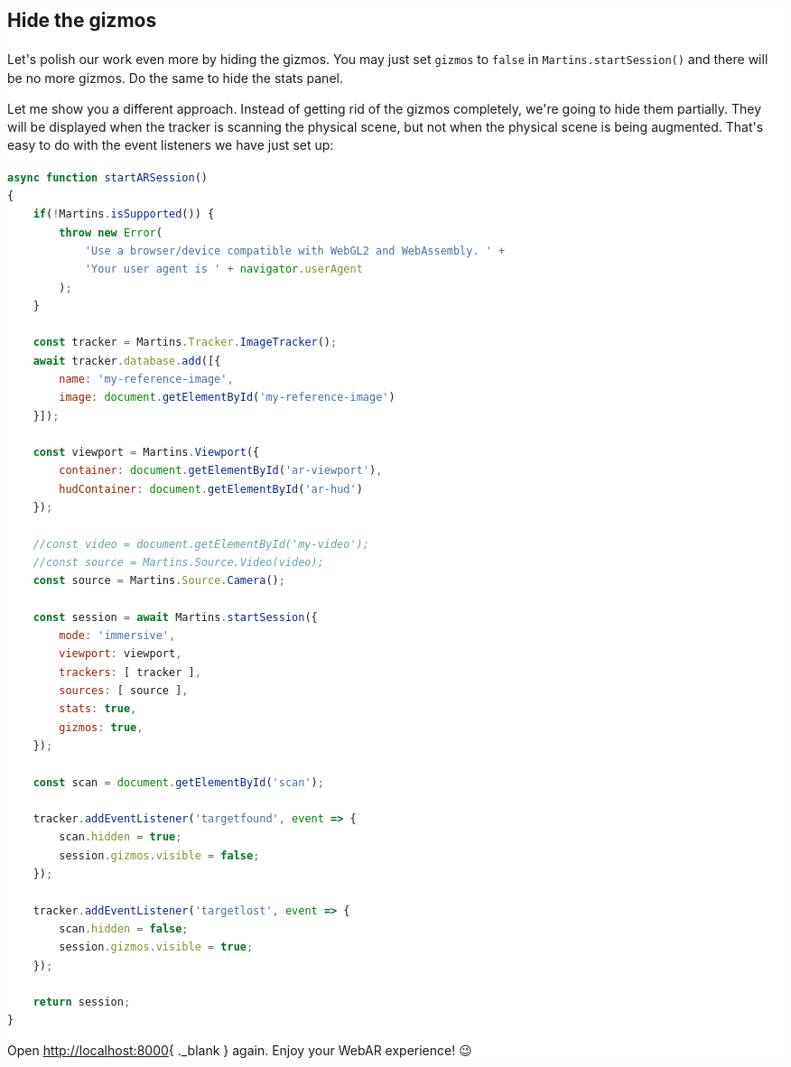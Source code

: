 ## Hide the gizmos

Let's polish our work even more by hiding the gizmos. You may just set `gizmos` to `false` in `Martins.startSession()` and there will be no more gizmos. Do the same to hide the stats panel.

Let me show you a different approach. Instead of getting rid of the gizmos completely, we're going to hide them partially. They will be displayed when the tracker is scanning the physical scene, but not when the physical scene is being augmented. That's easy to do with the event listeners we have just set up:

```js title="ar-demo.js" hl_lines="38 43"
async function startARSession()
{
    if(!Martins.isSupported()) {
        throw new Error(
            'Use a browser/device compatible with WebGL2 and WebAssembly. ' +
            'Your user agent is ' + navigator.userAgent
        );
    }

    const tracker = Martins.Tracker.ImageTracker();
    await tracker.database.add([{
        name: 'my-reference-image',
        image: document.getElementById('my-reference-image')
    }]);

    const viewport = Martins.Viewport({
        container: document.getElementById('ar-viewport'),
        hudContainer: document.getElementById('ar-hud')
    });

    //const video = document.getElementById('my-video');
    //const source = Martins.Source.Video(video);
    const source = Martins.Source.Camera();

    const session = await Martins.startSession({
        mode: 'immersive',
        viewport: viewport,
        trackers: [ tracker ],
        sources: [ source ],
        stats: true,
        gizmos: true,
    });

    const scan = document.getElementById('scan');

    tracker.addEventListener('targetfound', event => {
        scan.hidden = true;
        session.gizmos.visible = false;
    });

    tracker.addEventListener('targetlost', event => {
        scan.hidden = false;
        session.gizmos.visible = true;
    });

    return session;
}
```

Open <http://localhost:8000>{ ._blank } again. Enjoy your WebAR experience! :wink: